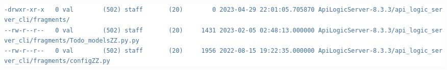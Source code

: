 ```diff
-drwxr-xr-x   0 val        (502) staff       (20)        0 2023-04-29 22:01:05.705870 ApiLogicServer-8.3.3/api_logic_server_cli/fragments/
--rw-r--r--   0 val        (502) staff       (20)     1431 2023-02-05 02:48:13.000000 ApiLogicServer-8.3.3/api_logic_server_cli/fragments/Todo_modelsZZ.py.py
--rw-r--r--   0 val        (502) staff       (20)     1956 2022-08-15 19:22:35.000000 ApiLogicServer-8.3.3/api_logic_server_cli/fragments/configZZ.py
